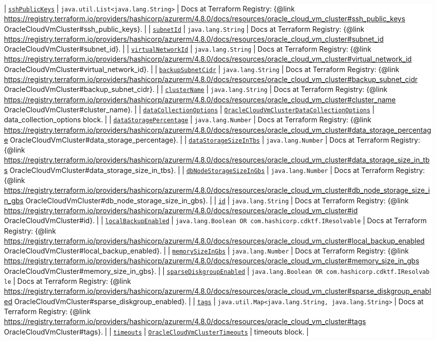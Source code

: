 | <code><a href="#@cdktf/provider-azurerm.oracleCloudVmCluster.OracleCloudVmCluster.Initializer.parameter.sshPublicKeys">sshPublicKeys</a></code> | <code>java.util.List<java.lang.String></code> | Docs at Terraform Registry: {@link https://registry.terraform.io/providers/hashicorp/azurerm/4.8.0/docs/resources/oracle_cloud_vm_cluster#ssh_public_keys OracleCloudVmCluster#ssh_public_keys}. |
| <code><a href="#@cdktf/provider-azurerm.oracleCloudVmCluster.OracleCloudVmCluster.Initializer.parameter.subnetId">subnetId</a></code> | <code>java.lang.String</code> | Docs at Terraform Registry: {@link https://registry.terraform.io/providers/hashicorp/azurerm/4.8.0/docs/resources/oracle_cloud_vm_cluster#subnet_id OracleCloudVmCluster#subnet_id}. |
| <code><a href="#@cdktf/provider-azurerm.oracleCloudVmCluster.OracleCloudVmCluster.Initializer.parameter.virtualNetworkId">virtualNetworkId</a></code> | <code>java.lang.String</code> | Docs at Terraform Registry: {@link https://registry.terraform.io/providers/hashicorp/azurerm/4.8.0/docs/resources/oracle_cloud_vm_cluster#virtual_network_id OracleCloudVmCluster#virtual_network_id}. |
| <code><a href="#@cdktf/provider-azurerm.oracleCloudVmCluster.OracleCloudVmCluster.Initializer.parameter.backupSubnetCidr">backupSubnetCidr</a></code> | <code>java.lang.String</code> | Docs at Terraform Registry: {@link https://registry.terraform.io/providers/hashicorp/azurerm/4.8.0/docs/resources/oracle_cloud_vm_cluster#backup_subnet_cidr OracleCloudVmCluster#backup_subnet_cidr}. |
| <code><a href="#@cdktf/provider-azurerm.oracleCloudVmCluster.OracleCloudVmCluster.Initializer.parameter.clusterName">clusterName</a></code> | <code>java.lang.String</code> | Docs at Terraform Registry: {@link https://registry.terraform.io/providers/hashicorp/azurerm/4.8.0/docs/resources/oracle_cloud_vm_cluster#cluster_name OracleCloudVmCluster#cluster_name}. |
| <code><a href="#@cdktf/provider-azurerm.oracleCloudVmCluster.OracleCloudVmCluster.Initializer.parameter.dataCollectionOptions">dataCollectionOptions</a></code> | <code><a href="#@cdktf/provider-azurerm.oracleCloudVmCluster.OracleCloudVmClusterDataCollectionOptions">OracleCloudVmClusterDataCollectionOptions</a></code> | data_collection_options block. |
| <code><a href="#@cdktf/provider-azurerm.oracleCloudVmCluster.OracleCloudVmCluster.Initializer.parameter.dataStoragePercentage">dataStoragePercentage</a></code> | <code>java.lang.Number</code> | Docs at Terraform Registry: {@link https://registry.terraform.io/providers/hashicorp/azurerm/4.8.0/docs/resources/oracle_cloud_vm_cluster#data_storage_percentage OracleCloudVmCluster#data_storage_percentage}. |
| <code><a href="#@cdktf/provider-azurerm.oracleCloudVmCluster.OracleCloudVmCluster.Initializer.parameter.dataStorageSizeInTbs">dataStorageSizeInTbs</a></code> | <code>java.lang.Number</code> | Docs at Terraform Registry: {@link https://registry.terraform.io/providers/hashicorp/azurerm/4.8.0/docs/resources/oracle_cloud_vm_cluster#data_storage_size_in_tbs OracleCloudVmCluster#data_storage_size_in_tbs}. |
| <code><a href="#@cdktf/provider-azurerm.oracleCloudVmCluster.OracleCloudVmCluster.Initializer.parameter.dbNodeStorageSizeInGbs">dbNodeStorageSizeInGbs</a></code> | <code>java.lang.Number</code> | Docs at Terraform Registry: {@link https://registry.terraform.io/providers/hashicorp/azurerm/4.8.0/docs/resources/oracle_cloud_vm_cluster#db_node_storage_size_in_gbs OracleCloudVmCluster#db_node_storage_size_in_gbs}. |
| <code><a href="#@cdktf/provider-azurerm.oracleCloudVmCluster.OracleCloudVmCluster.Initializer.parameter.id">id</a></code> | <code>java.lang.String</code> | Docs at Terraform Registry: {@link https://registry.terraform.io/providers/hashicorp/azurerm/4.8.0/docs/resources/oracle_cloud_vm_cluster#id OracleCloudVmCluster#id}. |
| <code><a href="#@cdktf/provider-azurerm.oracleCloudVmCluster.OracleCloudVmCluster.Initializer.parameter.localBackupEnabled">localBackupEnabled</a></code> | <code>java.lang.Boolean OR com.hashicorp.cdktf.IResolvable</code> | Docs at Terraform Registry: {@link https://registry.terraform.io/providers/hashicorp/azurerm/4.8.0/docs/resources/oracle_cloud_vm_cluster#local_backup_enabled OracleCloudVmCluster#local_backup_enabled}. |
| <code><a href="#@cdktf/provider-azurerm.oracleCloudVmCluster.OracleCloudVmCluster.Initializer.parameter.memorySizeInGbs">memorySizeInGbs</a></code> | <code>java.lang.Number</code> | Docs at Terraform Registry: {@link https://registry.terraform.io/providers/hashicorp/azurerm/4.8.0/docs/resources/oracle_cloud_vm_cluster#memory_size_in_gbs OracleCloudVmCluster#memory_size_in_gbs}. |
| <code><a href="#@cdktf/provider-azurerm.oracleCloudVmCluster.OracleCloudVmCluster.Initializer.parameter.sparseDiskgroupEnabled">sparseDiskgroupEnabled</a></code> | <code>java.lang.Boolean OR com.hashicorp.cdktf.IResolvable</code> | Docs at Terraform Registry: {@link https://registry.terraform.io/providers/hashicorp/azurerm/4.8.0/docs/resources/oracle_cloud_vm_cluster#sparse_diskgroup_enabled OracleCloudVmCluster#sparse_diskgroup_enabled}. |
| <code><a href="#@cdktf/provider-azurerm.oracleCloudVmCluster.OracleCloudVmCluster.Initializer.parameter.tags">tags</a></code> | <code>java.util.Map<java.lang.String, java.lang.String></code> | Docs at Terraform Registry: {@link https://registry.terraform.io/providers/hashicorp/azurerm/4.8.0/docs/resources/oracle_cloud_vm_cluster#tags OracleCloudVmCluster#tags}. |
| <code><a href="#@cdktf/provider-azurerm.oracleCloudVmCluster.OracleCloudVmCluster.Initializer.parameter.timeouts">timeouts</a></code> | <code><a href="#@cdktf/provider-azurerm.oracleCloudVmCluster.OracleCloudVmClusterTimeouts">OracleCloudVmClusterTimeouts</a></code> | timeouts block. |